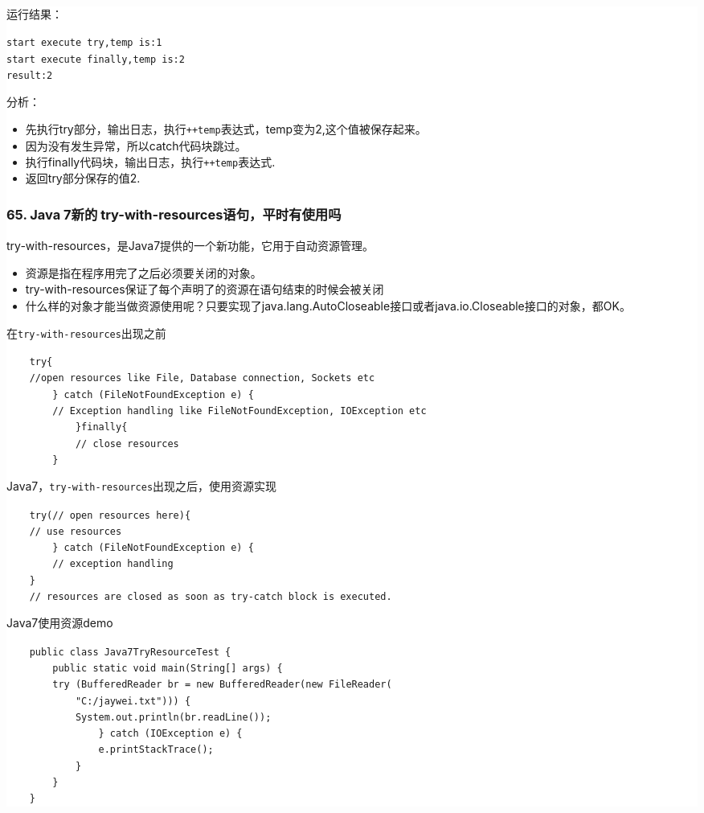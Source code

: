 ```
```

运行结果：

```
start execute try,temp is:1
start execute finally,temp is:2
result:2
```

分析：

*   先执行try部分，输出日志，执行`++temp`表达式，temp变为2,这个值被保存起来。
*   因为没有发生异常，所以catch代码块跳过。
*   执行finally代码块，输出日志，执行`++temp`表达式.
*   返回try部分保存的值2.

### 65\. Java 7新的 try-with-resources语句，平时有使用吗

try-with-resources，是Java7提供的一个新功能，它用于自动资源管理。

*   资源是指在程序用完了之后必须要关闭的对象。
*   try-with-resources保证了每个声明了的资源在语句结束的时候会被关闭
*   什么样的对象才能当做资源使用呢？只要实现了java.lang.AutoCloseable接口或者java.io.Closeable接口的对象，都OK。

在`try-with-resources`出现之前

```
    try{
    //open resources like File, Database connection, Sockets etc
        } catch (FileNotFoundException e) {
        // Exception handling like FileNotFoundException, IOException etc
            }finally{
            // close resources
        }
```

Java7，`try-with-resources`出现之后，使用资源实现

```
    try(// open resources here){
    // use resources
        } catch (FileNotFoundException e) {
        // exception handling
    }
    // resources are closed as soon as try-catch block is executed.
```

Java7使用资源demo

```
    public class Java7TryResourceTest {
        public static void main(String[] args) {
        try (BufferedReader br = new BufferedReader(new FileReader(
            "C:/jaywei.txt"))) {
            System.out.println(br.readLine());
                } catch (IOException e) {
                e.printStackTrace();
            }
        }
    }
```
